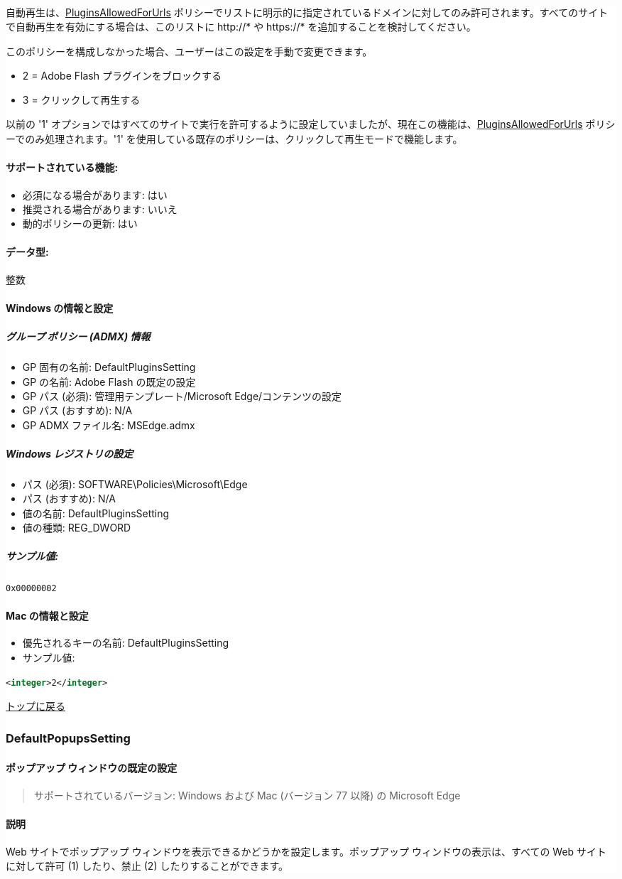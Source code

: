 自動再生は、[PluginsAllowedForUrls](#pluginsallowedforurls) ポリシーでリストに明示的に指定されているドメインに対してのみ許可されます。すべてのサイトで自動再生を有効にする場合は、このリストに http://* や https://* を追加することを検討してください。

このポリシーを構成しなかった場合、ユーザーはこの設定を手動で変更できます。

* 2 = Adobe Flash プラグインをブロックする

* 3 = クリックして再生する

以前の '1' オプションではすべてのサイトで実行を許可するように設定していましたが、現在この機能は、[PluginsAllowedForUrls](#pluginsallowedforurls) ポリシーでのみ処理されます。'1' を使用している既存のポリシーは、クリックして再生モードで機能します。

  #### サポートされている機能:
  - 必須になる場合があります: はい
  - 推奨される場合があります: いいえ
  - 動的ポリシーの更新: はい

  #### データ型:
  整数

  #### Windows の情報と設定
  ##### グループ ポリシー (ADMX) 情報
  - GP 固有の名前: DefaultPluginsSetting
  - GP の名前: Adobe Flash の既定の設定
  - GP パス (必須): 管理用テンプレート/Microsoft Edge/コンテンツの設定
  - GP パス (おすすめ): N/A
  - GP ADMX ファイル名: MSEdge.admx
  ##### Windows レジストリの設定
  - パス (必須): SOFTWARE\Policies\Microsoft\Edge
  - パス (おすすめ): N/A
  - 値の名前: DefaultPluginsSetting
  - 値の種類: REG_DWORD
  ##### サンプル値:
```
0x00000002
```


  #### Mac の情報と設定
  - 優先されるキーの名前: DefaultPluginsSetting
  - サンプル値:
``` xml
<integer>2</integer>
```
  

  [トップに戻る](#microsoft-edge---ポリシー)

  ### DefaultPopupsSetting
  #### ポップアップ ウィンドウの既定の設定
  >サポートされているバージョン: Windows および Mac (バージョン 77 以降) の Microsoft Edge

  #### 説明
  Web サイトでポップアップ ウィンドウを表示できるかどうかを設定します。ポップアップ ウィンドウの表示は、すべての Web サイトに対して許可 (1) したり、禁止 (2) したりすることができます。
